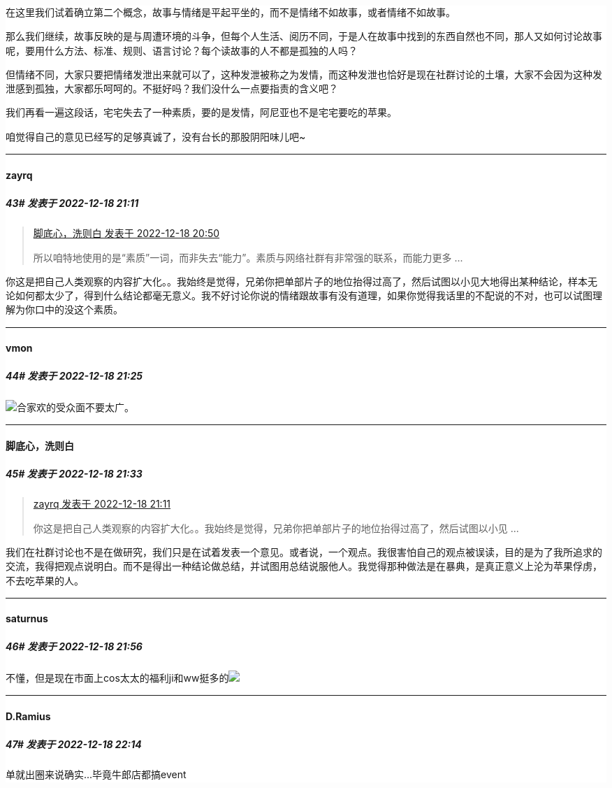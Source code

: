 在这里我们试着确立第二个概念，故事与情绪是平起平坐的，而不是情绪不如故事，或者情绪不如故事。

那么我们继续，故事反映的是与周遭环境的斗争，但每个人生活、阅历不同，于是人在故事中找到的东西自然也不同，那人又如何讨论故事呢，要用什么方法、标准、规则、语言讨论？每个读故事的人不都是孤独的人吗？

但情绪不同，大家只要把情绪发泄出来就可以了，这种发泄被称之为发情，而这种发泄也恰好是现在社群讨论的土壤，大家不会因为这种发泄感到孤独，大家都乐呵呵的。不挺好吗？我们没什么一点要指责的含义吧？

我们再看一遍这段话，宅宅失去了一种素质，要的是发情，阿尼亚也不是宅宅要吃的苹果。

咱觉得自己的意见已经写的足够真诚了，没有台长的那股阴阳味儿吧~

*****

####  zayrq  
##### 43#       发表于 2022-12-18 21:11

<blockquote><a href="httphttps://bbs.saraba1st.com/2b/forum.php?mod=redirect&amp;goto=findpost&amp;pid=58996081&amp;ptid=2110517" target="_blank">脚底心，洗则白 发表于 2022-12-18 20:50</a>

所以咱特地使用的是“素质”一词，而非失去“能力”。素质与网络社群有非常强的联系，而能力更多 ...</blockquote>
你这是把自己人类观察的内容扩大化。。我始终是觉得，兄弟你把单部片子的地位抬得过高了，然后试图以小见大地得出某种结论，样本无论如何都太少了，得到什么结论都毫无意义。我不好讨论你说的情绪跟故事有没有道理，如果你觉得我话里的不配说的不对，也可以试图理解为你口中的没这个素质。

*****

####  vmon  
##### 44#       发表于 2022-12-18 21:25

<img src="https://static.saraba1st.com/image/smiley/face2017/067.png" referrerpolicy="no-referrer">合家欢的受众面不要太广。

*****

####  脚底心，洗则白  
##### 45#       发表于 2022-12-18 21:33

<blockquote><a href="httphttps://bbs.saraba1st.com/2b/forum.php?mod=redirect&amp;goto=findpost&amp;pid=58996411&amp;ptid=2110517" target="_blank">zayrq 发表于 2022-12-18 21:11</a>

你这是把自己人类观察的内容扩大化。。我始终是觉得，兄弟你把单部片子的地位抬得过高了，然后试图以小见 ...</blockquote>
我们在社群讨论也不是在做研究，我们只是在试着发表一个意见。或者说，一个观点。我很害怕自己的观点被误读，目的是为了我所追求的交流，我得把观点说明白。而不是得出一种结论做总结，并试图用总结说服他人。我觉得那种做法是在暴典，是真正意义上沦为苹果俘虏，不去吃苹果的人。

*****

####  saturnus  
##### 46#       发表于 2022-12-18 21:56

不懂，但是现在市面上cos太太的福利ji和ww挺多的<img src="https://static.saraba1st.com/image/smiley/face2017/053.png" referrerpolicy="no-referrer">

*****

####  D.Ramius  
##### 47#       发表于 2022-12-18 22:14

单就出圈来说确实...毕竟牛郎店都搞event
